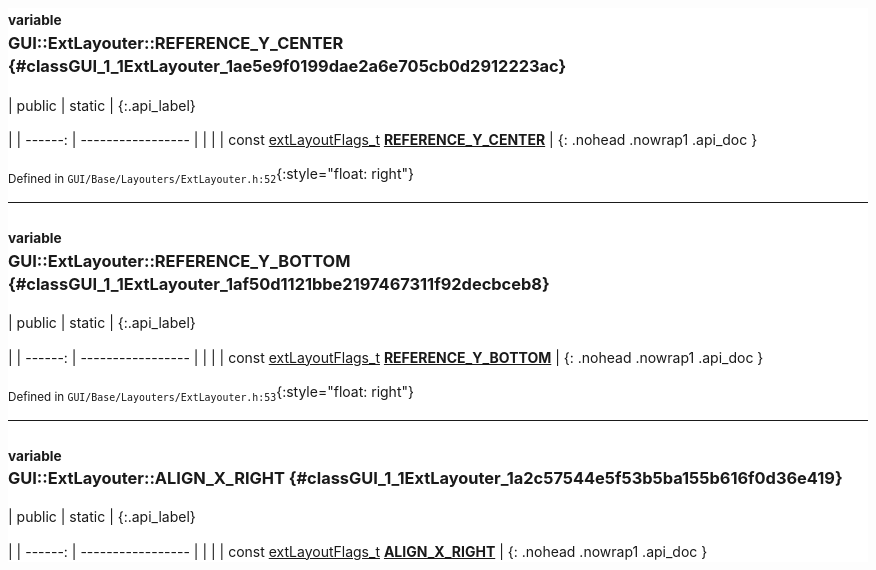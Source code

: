 ### <small>variable</small><br/> GUI::ExtLayouter::REFERENCE_Y_CENTER {#classGUI_1_1ExtLayouter_1ae5e9f0199dae2a6e705cb0d2912223ac}

| public | static |
{:.api_label}

|
| ------: | ----------------- |
|  |
| const [extLayoutFlags_t](classGUI_1_1ExtLayouter#classGUI_1_1ExtLayouter_1a004f60a5332b7551d9072b3b1c316f51) **[REFERENCE_Y_CENTER](#classGUI_1_1ExtLayouter_1ae5e9f0199dae2a6e705cb0d2912223ac)**  |
{: .nohead .nowrap1 .api_doc }





<sub>Defined in `GUI/Base/Layouters/ExtLayouter.h:52`</sub>{:style="float: right"}

-------------------------------------------------------------------

### <small>variable</small><br/> GUI::ExtLayouter::REFERENCE_Y_BOTTOM {#classGUI_1_1ExtLayouter_1af50d1121bbe2197467311f92decbceb8}

| public | static |
{:.api_label}

|
| ------: | ----------------- |
|  |
| const [extLayoutFlags_t](classGUI_1_1ExtLayouter#classGUI_1_1ExtLayouter_1a004f60a5332b7551d9072b3b1c316f51) **[REFERENCE_Y_BOTTOM](#classGUI_1_1ExtLayouter_1af50d1121bbe2197467311f92decbceb8)**  |
{: .nohead .nowrap1 .api_doc }





<sub>Defined in `GUI/Base/Layouters/ExtLayouter.h:53`</sub>{:style="float: right"}

-------------------------------------------------------------------

### <small>variable</small><br/> GUI::ExtLayouter::ALIGN_X_RIGHT {#classGUI_1_1ExtLayouter_1a2c57544e5f53b5ba155b616f0d36e419}

| public | static |
{:.api_label}

|
| ------: | ----------------- |
|  |
| const [extLayoutFlags_t](classGUI_1_1ExtLayouter#classGUI_1_1ExtLayouter_1a004f60a5332b7551d9072b3b1c316f51) **[ALIGN_X_RIGHT](#classGUI_1_1ExtLayouter_1a2c57544e5f53b5ba155b616f0d36e419)**  |
{: .nohead .nowrap1 .api_doc }
